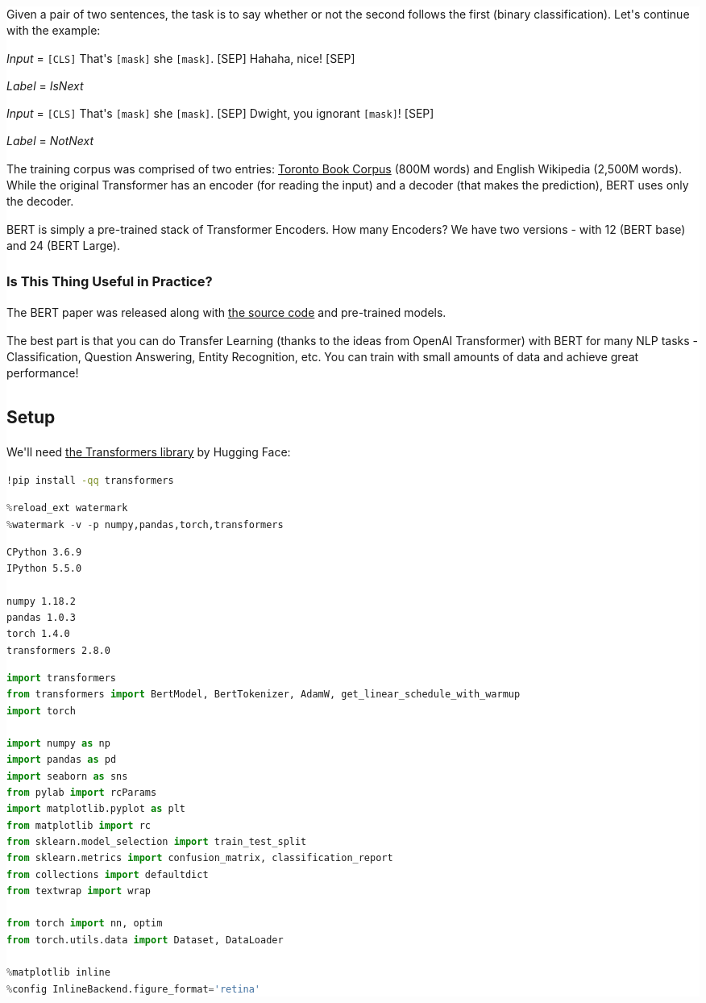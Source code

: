 Given a pair of two sentences, the task is to say whether or not the second follows the first (binary classification). Let's continue with the example:

_Input_ = `[CLS]` That's `[mask]` she `[mask]`. [SEP] Hahaha, nice! [SEP]

_Label_ = _IsNext_

_Input_ = `[CLS]` That's `[mask]` she `[mask]`. [SEP] Dwight, you ignorant `[mask]`! [SEP]

_Label_ = _NotNext_

The training corpus was comprised of two entries: [Toronto Book Corpus](https://arxiv.org/abs/1506.06724) (800M words) and English Wikipedia (2,500M words). While the original Transformer has an encoder (for reading the input) and a decoder (that makes the prediction), BERT uses only the decoder.

BERT is simply a pre-trained stack of Transformer Encoders. How many Encoders? We have two versions - with 12 (BERT base) and 24 (BERT Large).

### Is This Thing Useful in Practice?

The BERT paper was released along with [the source code](https://github.com/google-research/bert) and pre-trained models.

The best part is that you can do Transfer Learning (thanks to the ideas from OpenAI Transformer) with BERT for many NLP tasks - Classification, Question Answering, Entity Recognition, etc. You can train with small amounts of data and achieve great performance!

## Setup

We'll need [the Transformers library](https://huggingface.co/transformers/) by Hugging Face:

```sh
!pip install -qq transformers
```

```py
%reload_ext watermark
%watermark -v -p numpy,pandas,torch,transformers
```

    CPython 3.6.9
    IPython 5.5.0

    numpy 1.18.2
    pandas 1.0.3
    torch 1.4.0
    transformers 2.8.0

```py
import transformers
from transformers import BertModel, BertTokenizer, AdamW, get_linear_schedule_with_warmup
import torch

import numpy as np
import pandas as pd
import seaborn as sns
from pylab import rcParams
import matplotlib.pyplot as plt
from matplotlib import rc
from sklearn.model_selection import train_test_split
from sklearn.metrics import confusion_matrix, classification_report
from collections import defaultdict
from textwrap import wrap

from torch import nn, optim
from torch.utils.data import Dataset, DataLoader

%matplotlib inline
%config InlineBackend.figure_format='retina'

```
